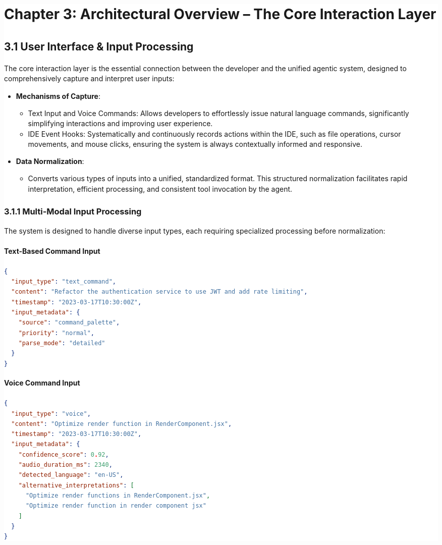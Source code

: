 # Chapter 3: Architectural Overview – The Core Interaction Layer

## 3.1 User Interface & Input Processing

The core interaction layer is the essential connection between the developer and the unified agentic system, designed to comprehensively capture and interpret user inputs:

* **Mechanisms of Capture**:
    * Text Input and Voice Commands: Allows developers to effortlessly issue natural language commands, significantly simplifying interactions and improving user experience.
    * IDE Event Hooks: Systematically and continuously records actions within the IDE, such as file operations, cursor movements, and mouse clicks, ensuring the system is always contextually informed and responsive.

* **Data Normalization**:
    * Converts various types of inputs into a unified, standardized format. This structured normalization facilitates rapid interpretation, efficient processing, and consistent tool invocation by the agent.

### 3.1.1 Multi-Modal Input Processing

The system is designed to handle diverse input types, each requiring specialized processing before normalization:

#### Text-Based Command Input

```json
{
  "input_type": "text_command",
  "content": "Refactor the authentication service to use JWT and add rate limiting",
  "timestamp": "2023-03-17T10:30:00Z",
  "input_metadata": {
    "source": "command_palette",
    "priority": "normal",
    "parse_mode": "detailed"
  }
}
```

#### Voice Command Input

```json
{
  "input_type": "voice",
  "content": "Optimize render function in RenderComponent.jsx",
  "timestamp": "2023-03-17T10:30:00Z",
  "input_metadata": {
    "confidence_score": 0.92,
    "audio_duration_ms": 2340,
    "detected_language": "en-US",
    "alternative_interpretations": [
      "Optimize render functions in RenderComponent.jsx",
      "Optimize render function in render component jsx"
    ]
  }
}
```
